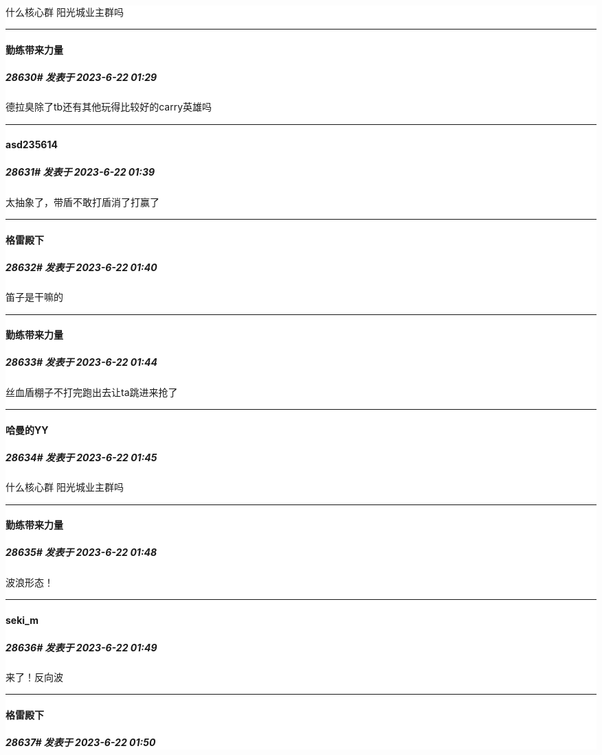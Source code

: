 什么核心群 阳光城业主群吗

*****

####  勤练带来力量  
##### 28630#       发表于 2023-6-22 01:29

德拉臭除了tb还有其他玩得比较好的carry英雄吗


*****

####  asd235614  
##### 28631#       发表于 2023-6-22 01:39

太抽象了，带盾不敢打盾消了打赢了

*****

####  格雷殿下  
##### 28632#       发表于 2023-6-22 01:40

笛子是干嘛的


*****

####  勤练带来力量  
##### 28633#       发表于 2023-6-22 01:44

丝血盾棚子不打完跑出去让ta跳进来抢了

*****

####  哈曼的YY  
##### 28634#       发表于 2023-6-22 01:45

什么核心群 阳光城业主群吗

*****

####  勤练带来力量  
##### 28635#       发表于 2023-6-22 01:48

波浪形态！

*****

####  seki_m  
##### 28636#       发表于 2023-6-22 01:49

来了！反向波

*****

####  格雷殿下  
##### 28637#       发表于 2023-6-22 01:50
